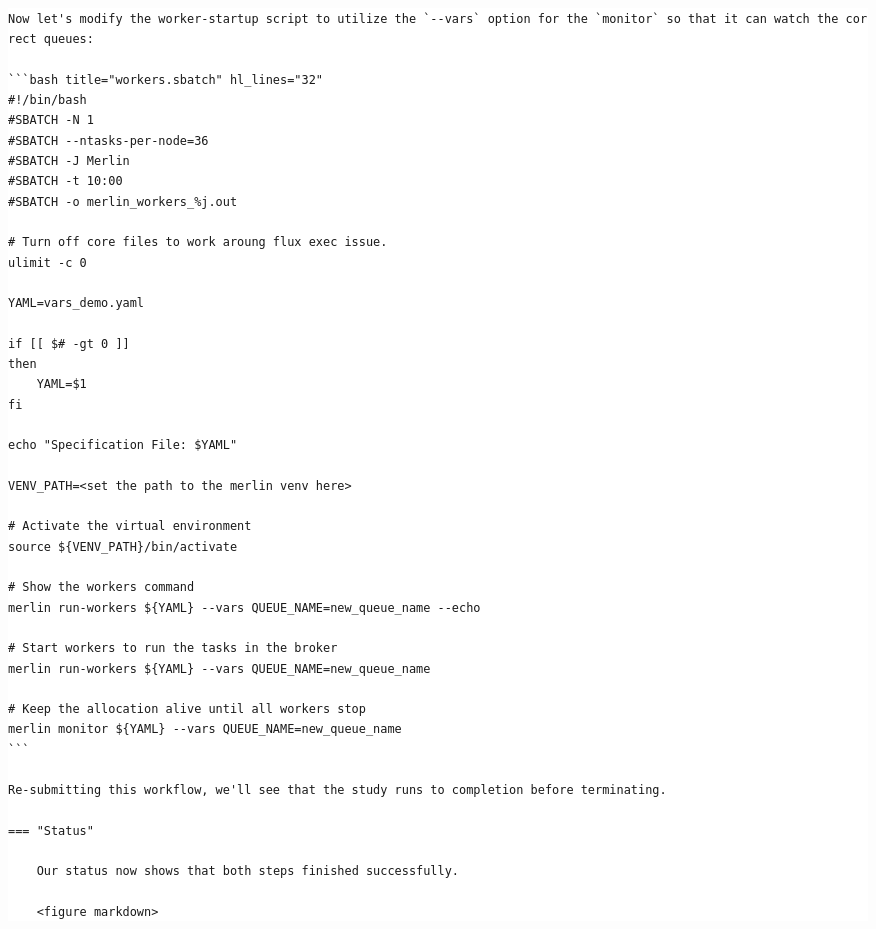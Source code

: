     Now let's modify the worker-startup script to utilize the `--vars` option for the `monitor` so that it can watch the correct queues:

    ```bash title="workers.sbatch" hl_lines="32"
    #!/bin/bash
    #SBATCH -N 1
    #SBATCH --ntasks-per-node=36
    #SBATCH -J Merlin
    #SBATCH -t 10:00
    #SBATCH -o merlin_workers_%j.out

    # Turn off core files to work aroung flux exec issue.
    ulimit -c 0

    YAML=vars_demo.yaml

    if [[ $# -gt 0 ]]
    then
        YAML=$1
    fi

    echo "Specification File: $YAML"

    VENV_PATH=<set the path to the merlin venv here>

    # Activate the virtual environment
    source ${VENV_PATH}/bin/activate

    # Show the workers command
    merlin run-workers ${YAML} --vars QUEUE_NAME=new_queue_name --echo

    # Start workers to run the tasks in the broker
    merlin run-workers ${YAML} --vars QUEUE_NAME=new_queue_name

    # Keep the allocation alive until all workers stop
    merlin monitor ${YAML} --vars QUEUE_NAME=new_queue_name
    ```

    Re-submitting this workflow, we'll see that the study runs to completion before terminating.

    === "Status"

        Our status now shows that both steps finished successfully.

        <figure markdown>